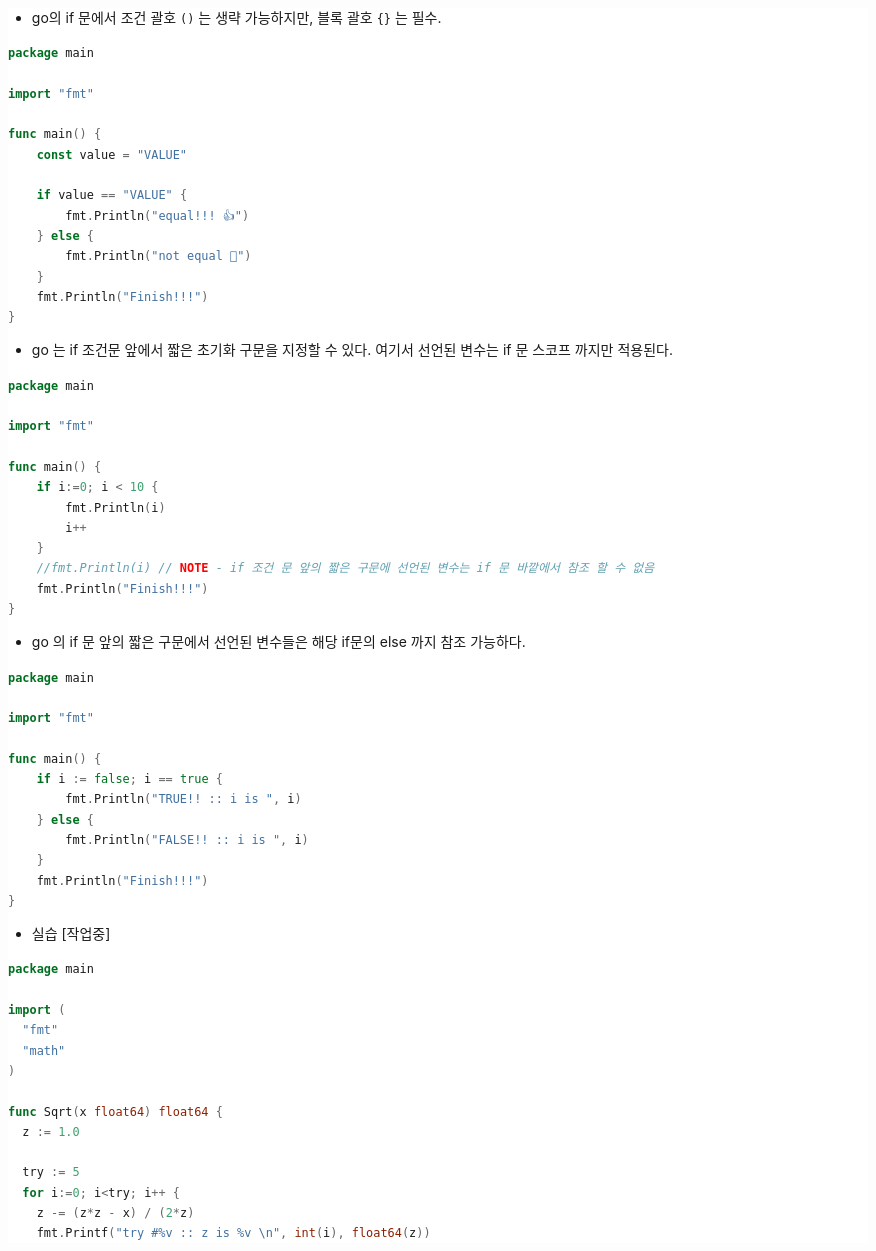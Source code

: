 - go의 if 문에서 조건 괄호 `()` 는 생략 가능하지만, 블록 괄호 `{}` 는 필수.
```go
package main

import "fmt"

func main() {
    const value = "VALUE"
	
	if value == "VALUE" {
		fmt.Println("equal!!! 👍")
    } else {
		fmt.Println("not equal 🥲")
    }
	fmt.Println("Finish!!!")
}
```

- go 는 if 조건문 앞에서 짧은 초기화 구문을 지정할 수 있다. 여기서 선언된 변수는 if 문 스코프 까지만 적용된다.
```go
package main

import "fmt"

func main() {
	if i:=0; i < 10 {
		fmt.Println(i)
		i++
    }
	//fmt.Println(i) // NOTE - if 조건 문 앞의 짧은 구문에 선언된 변수는 if 문 바깥에서 참조 할 수 없음
	fmt.Println("Finish!!!")
}
```

- go 의 if 문 앞의 짧은 구문에서 선언된 변수들은 해당 if문의 else 까지 참조 가능하다.
```go
package main

import "fmt"

func main() {
	if i := false; i == true {
		fmt.Println("TRUE!! :: i is ", i)
    } else {
		fmt.Println("FALSE!! :: i is ", i)
    }
	fmt.Println("Finish!!!")
}
```

- 실습 [작업중]
```go
package main

import (
  "fmt"
  "math"
)

func Sqrt(x float64) float64 {
  z := 1.0

  try := 5
  for i:=0; i<try; i++ {
    z -= (z*z - x) / (2*z)
    fmt.Printf("try #%v :: z is %v \n", int(i), float64(z))
```